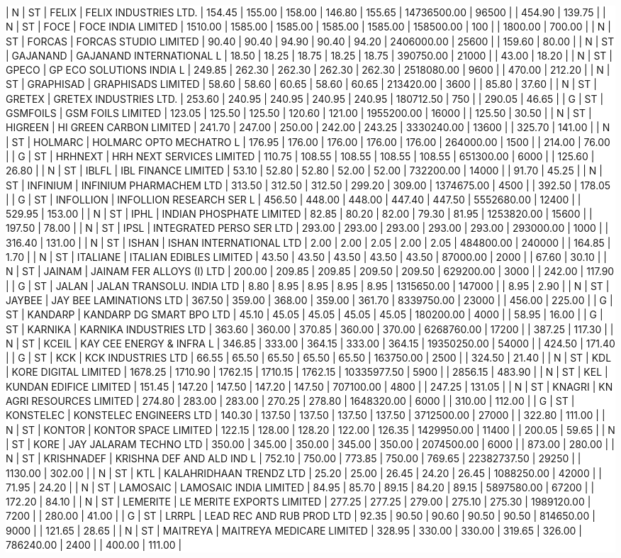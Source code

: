 | N | ST | FELIX | FELIX INDUSTRIES LTD. | 154.45 | 155.00 | 158.00 | 146.80 | 155.65 | 14736500.00 | 96500 |  | 454.90 | 139.75 |
| N | ST | FOCE | FOCE INDIA LIMITED | 1510.00 | 1585.00 | 1585.00 | 1585.00 | 1585.00 | 158500.00 | 100 |  | 1800.00 | 700.00 |
| N | ST | FORCAS | FORCAS STUDIO LIMITED | 90.40 | 90.40 | 94.90 | 90.40 | 94.20 | 2406000.00 | 25600 |  | 159.60 | 80.00 |
| N | ST | GAJANAND | GAJANAND INTERNATIONAL L | 18.50 | 18.25 | 18.75 | 18.25 | 18.75 | 390750.00 | 21000 |  | 43.00 | 18.20 |
| N | ST | GPECO | GP ECO SOLUTIONS INDIA L | 249.85 | 262.30 | 262.30 | 262.30 | 262.30 | 2518080.00 | 9600 |  | 470.00 | 212.20 |
| N | ST | GRAPHISAD | GRAPHISADS LIMITED | 58.60 | 58.60 | 60.65 | 58.60 | 60.65 | 213420.00 | 3600 |  | 85.80 | 37.60 |
| N | ST | GRETEX | GRETEX INDUSTRIES LTD. | 253.60 | 240.95 | 240.95 | 240.95 | 240.95 | 180712.50 | 750 |  | 290.05 | 46.65 |
| G | ST | GSMFOILS | GSM FOILS LIMITED | 123.05 | 125.50 | 125.50 | 120.60 | 121.00 | 1955200.00 | 16000 |  | 125.50 | 30.50 |
| N | ST | HIGREEN | HI GREEN CARBON LIMITED | 241.70 | 247.00 | 250.00 | 242.00 | 243.25 | 3330240.00 | 13600 |  | 325.70 | 141.00 |
| N | ST | HOLMARC | HOLMARC OPTO MECHATRO L | 176.95 | 176.00 | 176.00 | 176.00 | 176.00 | 264000.00 | 1500 |  | 214.00 | 76.00 |
| G | ST | HRHNEXT | HRH NEXT SERVICES LIMITED | 110.75 | 108.55 | 108.55 | 108.55 | 108.55 | 651300.00 | 6000 |  | 125.60 | 26.80 |
| N | ST | IBLFL | IBL FINANCE LIMITED | 53.10 | 52.80 | 52.80 | 52.00 | 52.00 | 732200.00 | 14000 |  | 91.70 | 45.25 |
| N | ST | INFINIUM | INFINIUM PHARMACHEM LTD | 313.50 | 312.50 | 312.50 | 299.20 | 309.00 | 1374675.00 | 4500 |  | 392.50 | 178.05 |
| G | ST | INFOLLION | INFOLLION RESEARCH SER L | 456.50 | 448.00 | 448.00 | 447.40 | 447.50 | 5552680.00 | 12400 |  | 529.95 | 153.00 |
| N | ST | IPHL | INDIAN PHOSPHATE LIMITED | 82.85 | 80.20 | 82.00 | 79.30 | 81.95 | 1253820.00 | 15600 |  | 197.50 | 78.00 |
| N | ST | IPSL | INTEGRATED PERSO SER LTD | 293.00 | 293.00 | 293.00 | 293.00 | 293.00 | 293000.00 | 1000 |  | 316.40 | 131.00 |
| N | ST | ISHAN | ISHAN INTERNATIONAL LTD | 2.00 | 2.00 | 2.05 | 2.00 | 2.05 | 484800.00 | 240000 |  | 164.85 | 1.70 |
| N | ST | ITALIANE | ITALIAN EDIBLES LIMITED | 43.50 | 43.50 | 43.50 | 43.50 | 43.50 | 87000.00 | 2000 |  | 67.60 | 30.10 |
| N | ST | JAINAM | JAINAM FER ALLOYS (I) LTD | 200.00 | 209.85 | 209.85 | 209.50 | 209.50 | 629200.00 | 3000 |  | 242.00 | 117.90 |
| G | ST | JALAN | JALAN TRANSOLU. INDIA LTD | 8.80 | 8.95 | 8.95 | 8.95 | 8.95 | 1315650.00 | 147000 |  | 8.95 | 2.90 |
| N | ST | JAYBEE | JAY BEE LAMINATIONS LTD | 367.50 | 359.00 | 368.00 | 359.00 | 361.70 | 8339750.00 | 23000 |  | 456.00 | 225.00 |
| G | ST | KANDARP | KANDARP DG SMART BPO LTD | 45.10 | 45.05 | 45.05 | 45.05 | 45.05 | 180200.00 | 4000 |  | 58.95 | 16.00 |
| G | ST | KARNIKA | KARNIKA INDUSTRIES LTD | 363.60 | 360.00 | 370.85 | 360.00 | 370.00 | 6268760.00 | 17200 |  | 387.25 | 117.30 |
| N | ST | KCEIL | KAY CEE ENERGY & INFRA L | 346.85 | 333.00 | 364.15 | 333.00 | 364.15 | 19350250.00 | 54000 |  | 424.50 | 171.40 |
| G | ST | KCK | KCK INDUSTRIES LTD | 66.55 | 65.50 | 65.50 | 65.50 | 65.50 | 163750.00 | 2500 |  | 324.50 | 21.40 |
| N | ST | KDL | KORE DIGITAL LIMITED | 1678.25 | 1710.90 | 1762.15 | 1710.15 | 1762.15 | 10335977.50 | 5900 |  | 2856.15 | 483.90 |
| N | ST | KEL | KUNDAN EDIFICE LIMITED | 151.45 | 147.20 | 147.50 | 147.20 | 147.50 | 707100.00 | 4800 |  | 247.25 | 131.05 |
| N | ST | KNAGRI | KN AGRI RESOURCES LIMITED | 274.80 | 283.00 | 283.00 | 270.25 | 278.80 | 1648320.00 | 6000 |  | 310.00 | 112.00 |
| G | ST | KONSTELEC | KONSTELEC ENGINEERS LTD | 140.30 | 137.50 | 137.50 | 137.50 | 137.50 | 3712500.00 | 27000 |  | 322.80 | 111.00 |
| N | ST | KONTOR | KONTOR SPACE LIMITED | 122.15 | 128.00 | 128.20 | 122.00 | 126.35 | 1429950.00 | 11400 |  | 200.05 | 59.65 |
| N | ST | KORE | JAY JALARAM TECHNO LTD | 350.00 | 345.00 | 350.00 | 345.00 | 350.00 | 2074500.00 | 6000 |  | 873.00 | 280.00 |
| N | ST | KRISHNADEF | KRISHNA DEF AND ALD IND L | 752.10 | 750.00 | 773.85 | 750.00 | 769.65 | 22382737.50 | 29250 |  | 1130.00 | 302.00 |
| N | ST | KTL | KALAHRIDHAAN TRENDZ LTD | 25.20 | 25.00 | 26.45 | 24.20 | 26.45 | 1088250.00 | 42000 |  | 71.95 | 24.20 |
| N | ST | LAMOSAIC | LAMOSAIC INDIA LIMITED | 84.95 | 85.70 | 89.15 | 84.20 | 89.15 | 5897580.00 | 67200 |  | 172.20 | 84.10 |
| N | ST | LEMERITE | LE MERITE EXPORTS LIMITED | 277.25 | 277.25 | 279.00 | 275.10 | 275.30 | 1989120.00 | 7200 |  | 280.00 | 41.00 |
| G | ST | LRRPL | LEAD REC AND RUB PROD LTD | 92.35 | 90.50 | 90.60 | 90.50 | 90.50 | 814650.00 | 9000 |  | 121.65 | 28.65 |
| N | ST | MAITREYA | MAITREYA MEDICARE LIMITED | 328.95 | 330.00 | 330.00 | 319.65 | 326.00 | 786240.00 | 2400 |  | 400.00 | 111.00 |